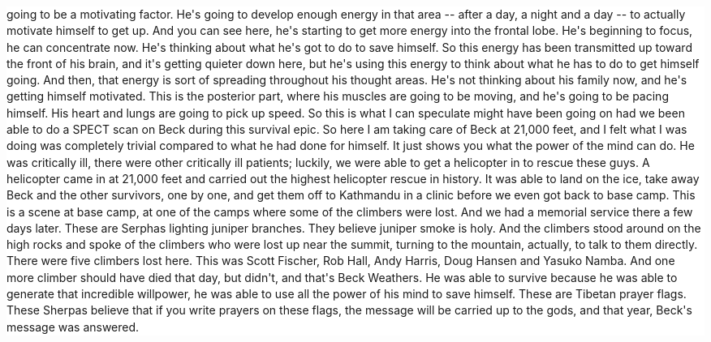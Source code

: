 going to be a motivating factor.
He&#39;s going to develop enough energy in that area --
after a day, a night and a day --
to actually motivate himself to get up.
And you can see here,
he&#39;s starting to get more energy into the frontal lobe.
He&#39;s beginning to focus, he can concentrate now.
He&#39;s thinking about what he&#39;s got to do to save himself.
So this energy has been transmitted
up toward the front of his brain,
and it&#39;s getting quieter down here,
but he&#39;s using this energy
to think about what he has to do to get himself going.
And then, that energy is sort of spreading
throughout his thought areas.
He&#39;s not thinking about his family now, and he&#39;s getting himself motivated.
This is the posterior part, where his muscles are going to be moving,
and he&#39;s going to be pacing himself.
His heart and lungs are going to pick up speed.
So this is what I can speculate might have been going on
had we been able to do a SPECT scan on Beck
during this survival epic.
So here I am taking care of Beck at 21,000 feet,
and I felt what I was doing was completely trivial
compared to what he had done for himself.
It just shows you what the power of the mind can do.
He was critically ill, there were other critically ill patients;
luckily, we were able to get a helicopter
in to rescue these guys.
A helicopter came in at 21,000 feet
and carried out the highest helicopter rescue in history.
It was able to land on the ice, take away Beck
and the other survivors, one by one,
and get them off to Kathmandu in a clinic
before we even got back to base camp.
This is a scene at base camp,
at one of the camps
where some of the climbers were lost.
And we had a memorial service there
a few days later.
These are Serphas lighting juniper branches.
They believe juniper smoke is holy.
And the climbers stood around on the high rocks
and spoke of the climbers who were lost
up near the summit,
turning to the mountain, actually, to talk to them directly.
There were five climbers lost here.
This was Scott Fischer,
Rob Hall,
Andy Harris,
Doug Hansen
and Yasuko Namba.
And one more climber
should have died that day, but didn&#39;t,
and that&#39;s Beck Weathers.
He was able to survive
because he was able to generate that incredible willpower,
he was able to use all the power of his mind
to save himself.
These are Tibetan prayer flags.
These Sherpas believe that
if you write prayers on these flags,
the message will be carried up to the gods,
and that year, Beck&#39;s message was answered.